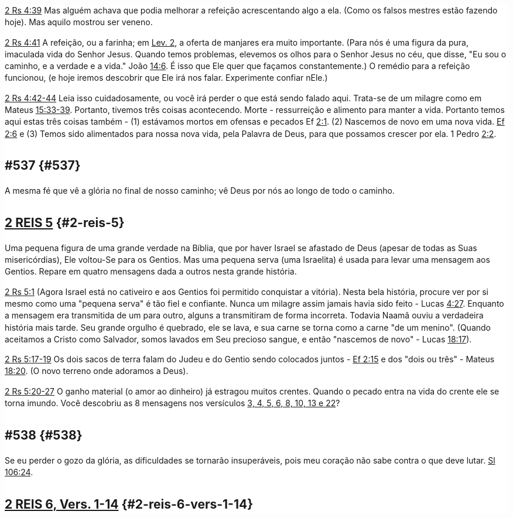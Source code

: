 [2 Rs 4:39](http://mysword.info/b?r=2Ki_4:39) Mas alguém achava que podia melhorar a refeição acrescentando algo a ela. (Como os falsos mestres estão fazendo hoje). Mas aquilo mostrou ser veneno.

[2 Rs 4:41](http://mysword.info/b?r=2Ki_4:41) A refeição, ou a farinha; em [Lev. 2](http://mysword.info/b?r=Lev_2), a oferta de manjares era muito importante. (Para nós é uma figura da pura, imaculada vida do Senhor Jesus. Quando temos problemas, elevemos os olhos para o Senhor Jesus no céu, que disse, &quot;Eu sou o caminho, e a verdade e a vida.&quot; João [14:6](http://mysword.info/b?r=Joh_14:6). É isso que Ele quer que façamos constantemente.) O remédio para a refeição funcionou, (e hoje iremos descobrir que Ele irá nos falar. Experimente confiar nEle.)

[2 Rs 4:42-44](http://mysword.info/b?r=2Ki_4:42-44) Leia isso cuidadosamente, ou você irá perder o que está sendo falado aqui. Trata-se de um milagre como em Mateus [15:33-39](http://mysword.info/b?r=Mat_15:33-39). Portanto, tivemos três coisas acontecendo. Morte - ressurreição e alimento para manter a vida. Portanto temos aqui estas três coisas também - (1) estávamos mortos em ofensas e pecados Ef [2:1](http://mysword.info/b?r=Eph_2:1). (2) Nascemos de novo em uma nova vida. [Ef 2:6](http://mysword.info/b?r=Eph_2:6) e (3) Temos sido alimentados para nossa nova vida, pela Palavra de Deus, para que possamos crescer por ela. 1 Pedro [2:2](http://mysword.info/b?r=1Pe_2:2).

## #537 {#537}

A mesma fé que vê a glória no final de nosso caminho; vê Deus por nós ao longo de todo o caminho.

## [2 REIS 5](http://mysword.info/b?r=2Ki_5) {#2-reis-5}

Uma pequena figura de uma grande verdade na Bíblia, que por haver Israel se afastado de Deus (apesar de todas as Suas misericórdias), Ele voltou-Se para os Gentios. Mas uma pequena serva (uma Israelita) é usada para levar uma mensagem aos Gentios. Repare em quatro mensagens dada a outros nesta grande história.

[2 Rs 5:1](http://mysword.info/b?r=2Ki_5:1) (Agora Israel está no cativeiro e aos Gentios foi permitido conquistar a vitória). Nesta bela história, procure ver por si mesmo como uma &quot;pequena serva&quot; é tão fiel e confiante. Nunca um milagre assim jamais havia sido feito - Lucas [4:27](http://mysword.info/b?r=Luk_4:27). Enquanto a mensagem era transmitida de um para outro, alguns a transmitiram de forma incorreta. Todavia Naamã ouviu a verdadeira história mais tarde. Seu grande orgulho é quebrado, ele se lava, e sua carne se torna como a carne &quot;de um menino&quot;. (Quando aceitamos a Cristo como Salvador, somos lavados em Seu precioso sangue, e então &quot;nascemos de novo&quot; - Lucas [18:17](http://mysword.info/b?r=Luk_18:17)).

[2 Rs 5:17-19](http://mysword.info/b?r=2Ki_5:17-19) Os dois sacos de terra falam do Judeu e do Gentio sendo colocados juntos - [Ef 2:15](http://mysword.info/b?r=Eph_2:15) e dos &quot;dois ou três&quot; - Mateus [18:20](http://mysword.info/b?r=Mat_18:20). (O novo terreno onde adoramos a Deus).

[2 Rs 5:20-27](http://mysword.info/b?r=2Ki_5:20-27) O ganho material (o amor ao dinheiro) já estragou muitos crentes. Quando o pecado entra na vida do crente ele se torna imundo. Você descobriu as 8 mensagens nos versículos [3, 4, 5, 6, 8, 10, 13 e 22](http://mysword.info/b?r=2Ki_5:3,4,5,6,8,10,13,22)?

## #538 {#538}

Se eu perder o gozo da glória, as dificuldades se tornarão insuperáveis, pois meu coração não sabe contra o que deve lutar. [Sl 106:24](http://mysword.info/b?r=Psa_106:24).

## [2 REIS 6, Vers. 1-14](http://mysword.info/b?r=2Ki_6:1-14) {#2-reis-6-vers-1-14}
